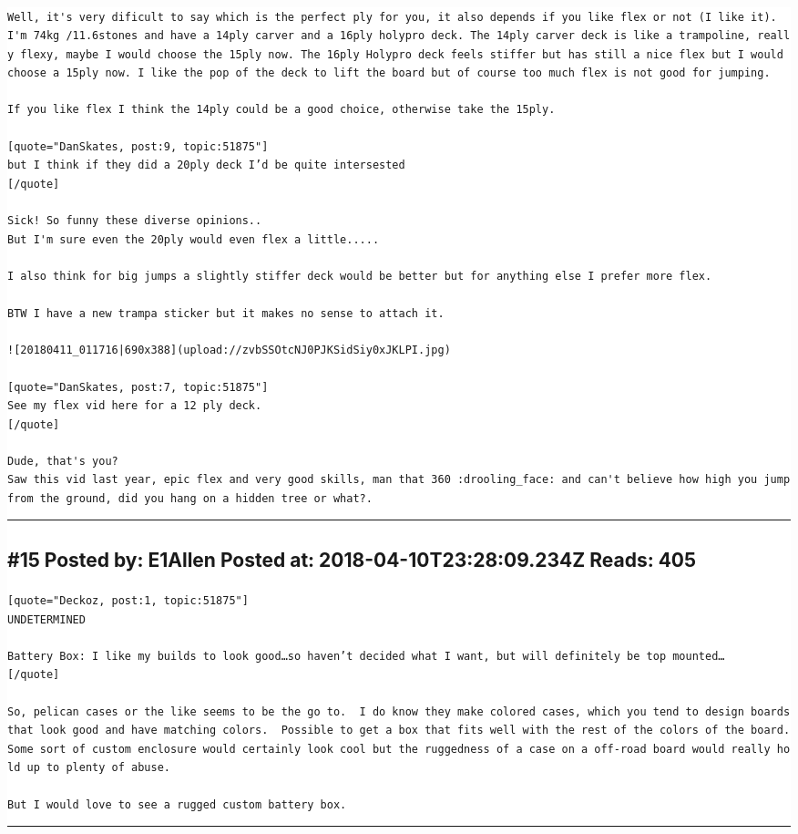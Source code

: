 ```
Well, it's very dificult to say which is the perfect ply for you, it also depends if you like flex or not (I like it).
I'm 74kg /11.6stones and have a 14ply carver and a 16ply holypro deck. The 14ply carver deck is like a trampoline, really flexy, maybe I would choose the 15ply now. The 16ply Holypro deck feels stiffer but has still a nice flex but I would choose a 15ply now. I like the pop of the deck to lift the board but of course too much flex is not good for jumping. 

If you like flex I think the 14ply could be a good choice, otherwise take the 15ply.

[quote="DanSkates, post:9, topic:51875"]
but I think if they did a 20ply deck I’d be quite intersested
[/quote]

Sick! So funny these diverse opinions..
But I'm sure even the 20ply would even flex a little.....

I also think for big jumps a slightly stiffer deck would be better but for anything else I prefer more flex.

BTW I have a new trampa sticker but it makes no sense to attach it.

![20180411_011716|690x388](upload://zvbSSOtcNJ0PJKSidSiy0xJKLPI.jpg)

[quote="DanSkates, post:7, topic:51875"]
See my flex vid here for a 12 ply deck.
[/quote]

Dude, that's you?
Saw this vid last year, epic flex and very good skills, man that 360 :drooling_face: and can't believe how high you jump from the ground, did you hang on a hidden tree or what?.
```

---
## \#15 Posted by: E1Allen Posted at: 2018-04-10T23:28:09.234Z Reads: 405

```
[quote="Deckoz, post:1, topic:51875"]
UNDETERMINED

Battery Box: I like my builds to look good…so haven’t decided what I want, but will definitely be top mounted…
[/quote]

So, pelican cases or the like seems to be the go to.  I do know they make colored cases, which you tend to design boards that look good and have matching colors.  Possible to get a box that fits well with the rest of the colors of the board.   Some sort of custom enclosure would certainly look cool but the ruggedness of a case on a off-road board would really hold up to plenty of abuse.  

But I would love to see a rugged custom battery box.
```

---